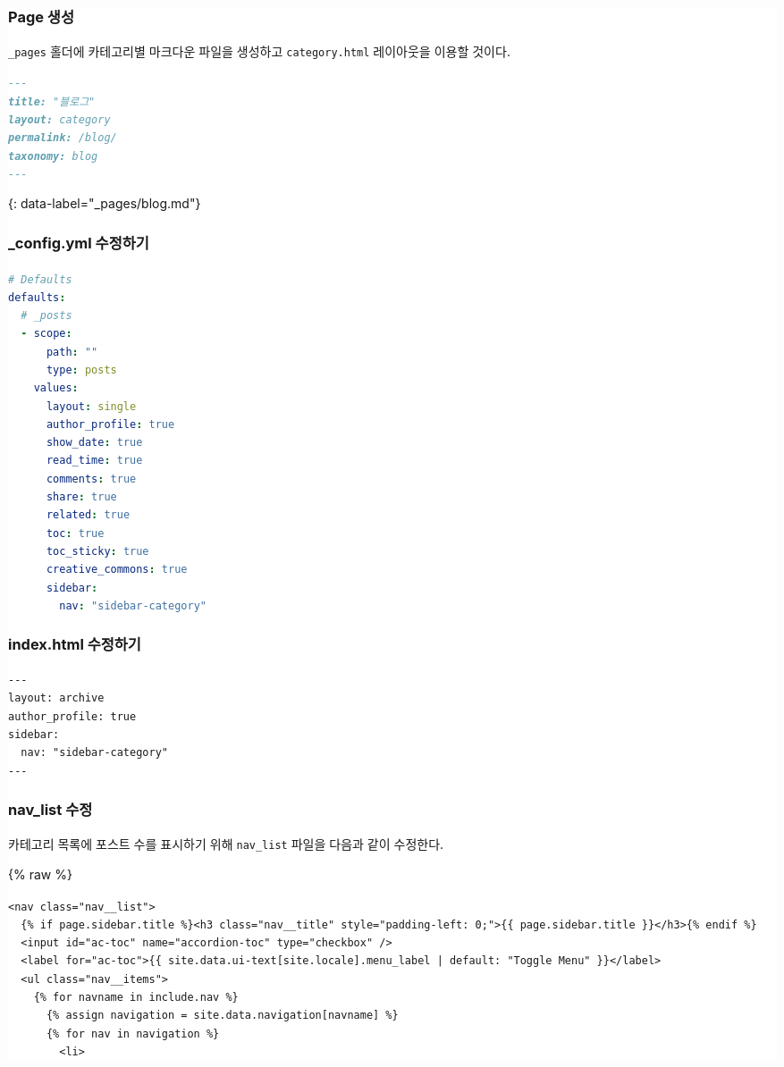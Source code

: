 ### Page 생성

`_pages` 홀더에 카테고리별 마크다운 파일을 생성하고 `category.html` 레이아웃을 이용할 것이다.

```markdown
---
title: "블로그"
layout: category
permalink: /blog/
taxonomy: blog
---
```
{: data-label="_pages/blog.md"}

### _config.yml 수정하기

```yml
# Defaults
defaults:
  # _posts
  - scope:
      path: ""
      type: posts
    values:
      layout: single
      author_profile: true
      show_date: true
      read_time: true
      comments: true
      share: true
      related: true
      toc: true
      toc_sticky: true
      creative_commons: true
      sidebar:
        nav: "sidebar-category"
```

### index.html 수정하기

```html
---
layout: archive
author_profile: true
sidebar:
  nav: "sidebar-category"
---
```

### nav_list 수정

카테고리 목록에 포스트 수를 표시하기 위해 `nav_list` 파일을 다음과 같이 수정한다.

{% raw %}
```liquid
<nav class="nav__list">
  {% if page.sidebar.title %}<h3 class="nav__title" style="padding-left: 0;">{{ page.sidebar.title }}</h3>{% endif %}
  <input id="ac-toc" name="accordion-toc" type="checkbox" />
  <label for="ac-toc">{{ site.data.ui-text[site.locale].menu_label | default: "Toggle Menu" }}</label>
  <ul class="nav__items">
    {% for navname in include.nav %}
      {% assign navigation = site.data.navigation[navname] %}
      {% for nav in navigation %}
        <li>
```